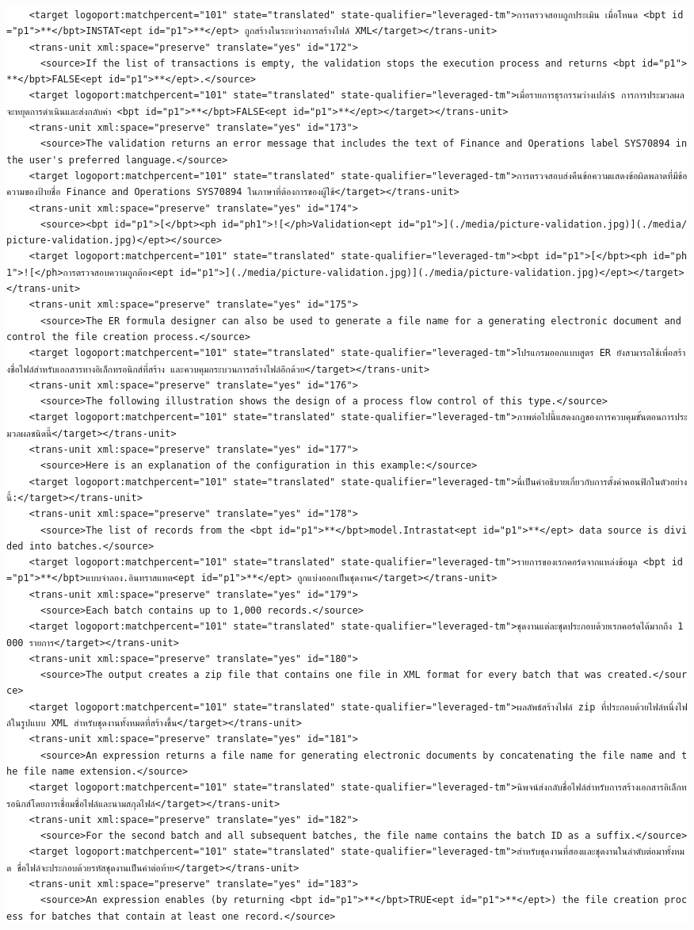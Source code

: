         <target logoport:matchpercent="101" state="translated" state-qualifier="leveraged-tm">การตรวจสอบถูกประเมิน เมื่อโหนด <bpt id="p1">**</bpt>INSTAT<ept id="p1">**</ept> ถูกสร้างในระหว่างการสร้างไฟล์ XML</target></trans-unit>
        <trans-unit xml:space="preserve" translate="yes" id="172">
          <source>If the list of transactions is empty, the validation stops the execution process and returns <bpt id="p1">**</bpt>FALSE<ept id="p1">**</ept>.</source>
        <target logoport:matchpercent="101" state="translated" state-qualifier="leveraged-tm">เมื่อรายการธุรกรรมว่างเปล่าs การการประมวลผลจะหยุดการดำเนินและส่งกลับค่า <bpt id="p1">**</bpt>FALSE<ept id="p1">**</ept></target></trans-unit>
        <trans-unit xml:space="preserve" translate="yes" id="173">
          <source>The validation returns an error message that includes the text of Finance and Operations label SYS70894 in the user's preferred language.</source>
        <target logoport:matchpercent="101" state="translated" state-qualifier="leveraged-tm">การตรวจสอบส่งคืนข้อความแสดงข้อผิดพลาดที่มีข้อความของป้ายชื่อ Finance and Operations SYS70894 ในภาษาที่ต้องการของผู้ใช้</target></trans-unit>
        <trans-unit xml:space="preserve" translate="yes" id="174">
          <source><bpt id="p1">[</bpt><ph id="ph1">![</ph>Validation<ept id="p1">](./media/picture-validation.jpg)](./media/picture-validation.jpg)</ept></source>
        <target logoport:matchpercent="101" state="translated" state-qualifier="leveraged-tm"><bpt id="p1">[</bpt><ph id="ph1">![</ph>การตรวจสอบความถูกต้อง<ept id="p1">](./media/picture-validation.jpg)](./media/picture-validation.jpg)</ept></target></trans-unit>
        <trans-unit xml:space="preserve" translate="yes" id="175">
          <source>The ER formula designer can also be used to generate a file name for a generating electronic document and control the file creation process.</source>
        <target logoport:matchpercent="101" state="translated" state-qualifier="leveraged-tm">โปรแกรมออกแบบสูตร ER ยังสามารถใช้เพื่อสร้างชื่อไฟล์สำหรับเอกสารทางอิเล็กทรอนิกส์ที่สร้าง และควบคุมกระบวนการสร้างไฟล์อีกด้วย</target></trans-unit>
        <trans-unit xml:space="preserve" translate="yes" id="176">
          <source>The following illustration shows the design of a process flow control of this type.</source>
        <target logoport:matchpercent="101" state="translated" state-qualifier="leveraged-tm">ภาพต่อไปนี้แสดงกฏของการควบคุมขั้นตอนการประมวลผลชนิดนี้</target></trans-unit>
        <trans-unit xml:space="preserve" translate="yes" id="177">
          <source>Here is an explanation of the configuration in this example:</source>
        <target logoport:matchpercent="101" state="translated" state-qualifier="leveraged-tm">นี่เป็นคำอธิบายเกี่ยวกับการตั้งค่าคอนฟิกในตัวอย่างนี้:</target></trans-unit>
        <trans-unit xml:space="preserve" translate="yes" id="178">
          <source>The list of records from the <bpt id="p1">**</bpt>model.Intrastat<ept id="p1">**</ept> data source is divided into batches.</source>
        <target logoport:matchpercent="101" state="translated" state-qualifier="leveraged-tm">รายการของเรกคอร์ดจากแหล่งข้อมูล <bpt id="p1">**</bpt>แบบจำลอง.อินทราสแทต<ept id="p1">**</ept> ถูกแบ่งออกเป็นชุดงาน</target></trans-unit>
        <trans-unit xml:space="preserve" translate="yes" id="179">
          <source>Each batch contains up to 1,000 records.</source>
        <target logoport:matchpercent="101" state="translated" state-qualifier="leveraged-tm">ชุดงานแต่ละชุดประกอบด้วยเรกคอร์ดได้มากถึง 1000 รายการ</target></trans-unit>
        <trans-unit xml:space="preserve" translate="yes" id="180">
          <source>The output creates a zip file that contains one file in XML format for every batch that was created.</source>
        <target logoport:matchpercent="101" state="translated" state-qualifier="leveraged-tm">ผลลัพธ์สร้างไฟล์ zip ที่ประกอบด้วยไฟล์หนึ่งไฟล์ในรูปแบบ XML สำหรับชุดงานทั้งหมดที่สร้างขึ้น</target></trans-unit>
        <trans-unit xml:space="preserve" translate="yes" id="181">
          <source>An expression returns a file name for generating electronic documents by concatenating the file name and the file name extension.</source>
        <target logoport:matchpercent="101" state="translated" state-qualifier="leveraged-tm">นิพจน์ส่งกลับชื่อไฟล์สำหรับการสร้างเอกสารอิเล็กทรอนิกส์โดยการเชื่อมชื่อไฟล์และนามสกุลไฟล์</target></trans-unit>
        <trans-unit xml:space="preserve" translate="yes" id="182">
          <source>For the second batch and all subsequent batches, the file name contains the batch ID as a suffix.</source>
        <target logoport:matchpercent="101" state="translated" state-qualifier="leveraged-tm">สำหรับชุดงานที่สองและชุดงานในลำดับต่อมาทั้งหมด ชื่อไฟล์จะประกอบด้วยรหัสชุดงานเป็นคำต่อท้าย</target></trans-unit>
        <trans-unit xml:space="preserve" translate="yes" id="183">
          <source>An expression enables (by returning <bpt id="p1">**</bpt>TRUE<ept id="p1">**</ept>) the file creation process for batches that contain at least one record.</source>